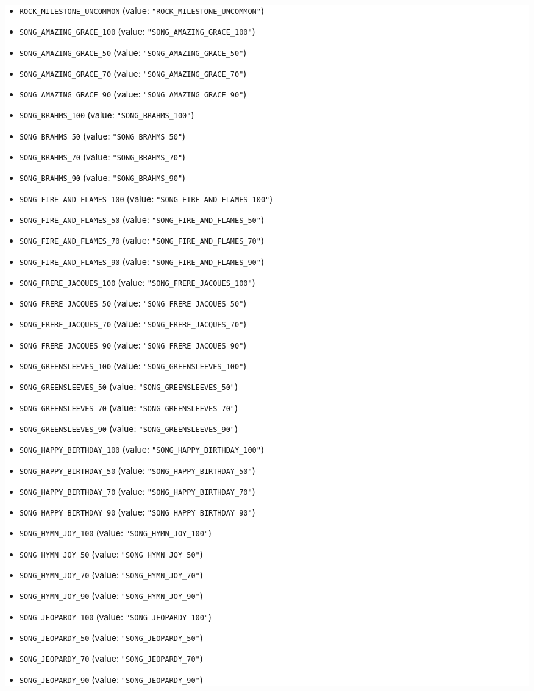 * `ROCK_MILESTONE_UNCOMMON` (value: `"ROCK_MILESTONE_UNCOMMON"`)

* `SONG_AMAZING_GRACE_100` (value: `"SONG_AMAZING_GRACE_100"`)

* `SONG_AMAZING_GRACE_50` (value: `"SONG_AMAZING_GRACE_50"`)

* `SONG_AMAZING_GRACE_70` (value: `"SONG_AMAZING_GRACE_70"`)

* `SONG_AMAZING_GRACE_90` (value: `"SONG_AMAZING_GRACE_90"`)

* `SONG_BRAHMS_100` (value: `"SONG_BRAHMS_100"`)

* `SONG_BRAHMS_50` (value: `"SONG_BRAHMS_50"`)

* `SONG_BRAHMS_70` (value: `"SONG_BRAHMS_70"`)

* `SONG_BRAHMS_90` (value: `"SONG_BRAHMS_90"`)

* `SONG_FIRE_AND_FLAMES_100` (value: `"SONG_FIRE_AND_FLAMES_100"`)

* `SONG_FIRE_AND_FLAMES_50` (value: `"SONG_FIRE_AND_FLAMES_50"`)

* `SONG_FIRE_AND_FLAMES_70` (value: `"SONG_FIRE_AND_FLAMES_70"`)

* `SONG_FIRE_AND_FLAMES_90` (value: `"SONG_FIRE_AND_FLAMES_90"`)

* `SONG_FRERE_JACQUES_100` (value: `"SONG_FRERE_JACQUES_100"`)

* `SONG_FRERE_JACQUES_50` (value: `"SONG_FRERE_JACQUES_50"`)

* `SONG_FRERE_JACQUES_70` (value: `"SONG_FRERE_JACQUES_70"`)

* `SONG_FRERE_JACQUES_90` (value: `"SONG_FRERE_JACQUES_90"`)

* `SONG_GREENSLEEVES_100` (value: `"SONG_GREENSLEEVES_100"`)

* `SONG_GREENSLEEVES_50` (value: `"SONG_GREENSLEEVES_50"`)

* `SONG_GREENSLEEVES_70` (value: `"SONG_GREENSLEEVES_70"`)

* `SONG_GREENSLEEVES_90` (value: `"SONG_GREENSLEEVES_90"`)

* `SONG_HAPPY_BIRTHDAY_100` (value: `"SONG_HAPPY_BIRTHDAY_100"`)

* `SONG_HAPPY_BIRTHDAY_50` (value: `"SONG_HAPPY_BIRTHDAY_50"`)

* `SONG_HAPPY_BIRTHDAY_70` (value: `"SONG_HAPPY_BIRTHDAY_70"`)

* `SONG_HAPPY_BIRTHDAY_90` (value: `"SONG_HAPPY_BIRTHDAY_90"`)

* `SONG_HYMN_JOY_100` (value: `"SONG_HYMN_JOY_100"`)

* `SONG_HYMN_JOY_50` (value: `"SONG_HYMN_JOY_50"`)

* `SONG_HYMN_JOY_70` (value: `"SONG_HYMN_JOY_70"`)

* `SONG_HYMN_JOY_90` (value: `"SONG_HYMN_JOY_90"`)

* `SONG_JEOPARDY_100` (value: `"SONG_JEOPARDY_100"`)

* `SONG_JEOPARDY_50` (value: `"SONG_JEOPARDY_50"`)

* `SONG_JEOPARDY_70` (value: `"SONG_JEOPARDY_70"`)

* `SONG_JEOPARDY_90` (value: `"SONG_JEOPARDY_90"`)
